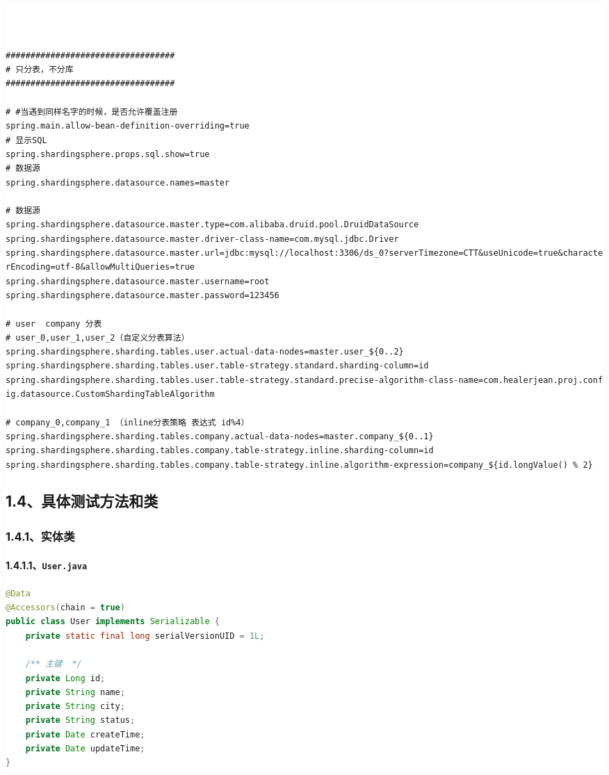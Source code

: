 ```properties



##################################
# 只分表，不分库
##################################

# #当遇到同样名字的时候，是否允许覆盖注册
spring.main.allow-bean-definition-overriding=true
# 显示SQL
spring.shardingsphere.props.sql.show=true
# 数据源
spring.shardingsphere.datasource.names=master

# 数据源
spring.shardingsphere.datasource.master.type=com.alibaba.druid.pool.DruidDataSource
spring.shardingsphere.datasource.master.driver-class-name=com.mysql.jdbc.Driver
spring.shardingsphere.datasource.master.url=jdbc:mysql://localhost:3306/ds_0?serverTimezone=CTT&useUnicode=true&characterEncoding=utf-8&allowMultiQueries=true
spring.shardingsphere.datasource.master.username=root
spring.shardingsphere.datasource.master.password=123456

# user  company 分表
# user_0,user_1,user_2（自定义分表算法）
spring.shardingsphere.sharding.tables.user.actual-data-nodes=master.user_${0..2}
spring.shardingsphere.sharding.tables.user.table-strategy.standard.sharding-column=id
spring.shardingsphere.sharding.tables.user.table-strategy.standard.precise-algorithm-class-name=com.healerjean.proj.config.datasource.CustomShardingTableAlgorithm

# company_0,company_1 （inline分表策略 表达式 id%4）
spring.shardingsphere.sharding.tables.company.actual-data-nodes=master.company_${0..1}
spring.shardingsphere.sharding.tables.company.table-strategy.inline.sharding-column=id
spring.shardingsphere.sharding.tables.company.table-strategy.inline.algorithm-expression=company_${id.longValue() % 2}

```



## 1.4、具体测试方法和类 

### 1.4.1、实体类

#### 1.4.1.1、`User.java`

```java
@Data
@Accessors(chain = true)
public class User implements Serializable {
    private static final long serialVersionUID = 1L;

    /** 主键  */
    private Long id;
    private String name;
    private String city;
    private String status;
    private Date createTime;
    private Date updateTime;
}


```
